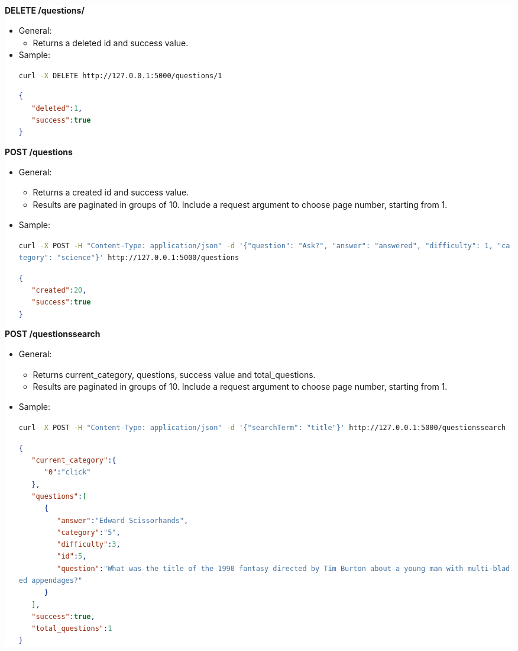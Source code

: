 **DELETE /questions/<id>**
* General:
    * Returns a deleted id and success value.
* Sample:  
  ```bash
  curl -X DELETE http://127.0.0.1:5000/questions/1
  ```
  ```json
  {
     "deleted":1,
     "success":true
  }
  ```
  
**POST /questions**
* General:
    * Returns a created id and success value.
    * Results are paginated in groups of 10. Include a request argument to choose page number, starting from 1.

* Sample:  
  ```bash
  curl -X POST -H "Content-Type: application/json" -d '{"question": "Ask?", "answer": "answered", "difficulty": 1, "category": "science"}' http://127.0.0.1:5000/questions
  ```
  ```json
  {
     "created":20,
     "success":true
  }
  ```
  
**POST /questionssearch**
* General:
    * Returns current_category, questions, success value and total_questions.
    * Results are paginated in groups of 10. Include a request argument to choose page number, starting from 1.

* Sample:  
  ```bash
  curl -X POST -H "Content-Type: application/json" -d '{"searchTerm": "title"}' http://127.0.0.1:5000/questionssearch
  ```
  ```json
  {
     "current_category":{
        "0":"click"
     },
     "questions":[
        {
           "answer":"Edward Scissorhands",
           "category":"5",
           "difficulty":3,
           "id":5,
           "question":"What was the title of the 1990 fantasy directed by Tim Burton about a young man with multi-bladed appendages?"
        }
     ],
     "success":true,
     "total_questions":1
  }
  ```
  